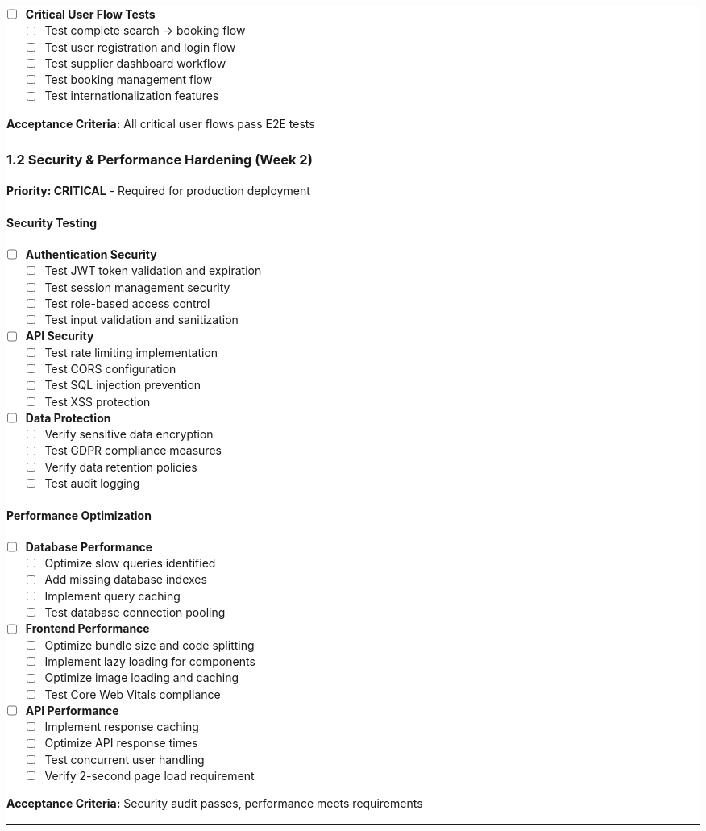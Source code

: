 - [ ] **Critical User Flow Tests**
  - [ ] Test complete search → booking flow
  - [ ] Test user registration and login flow
  - [ ] Test supplier dashboard workflow
  - [ ] Test booking management flow
  - [ ] Test internationalization features

**Acceptance Criteria:** All critical user flows pass E2E tests

### **1.2 Security & Performance Hardening (Week 2)**
**Priority: CRITICAL** - Required for production deployment

#### **Security Testing**
- [ ] **Authentication Security**
  - [ ] Test JWT token validation and expiration
  - [ ] Test session management security
  - [ ] Test role-based access control
  - [ ] Test input validation and sanitization

- [ ] **API Security**
  - [ ] Test rate limiting implementation
  - [ ] Test CORS configuration
  - [ ] Test SQL injection prevention
  - [ ] Test XSS protection

- [ ] **Data Protection**
  - [ ] Verify sensitive data encryption
  - [ ] Test GDPR compliance measures
  - [ ] Verify data retention policies
  - [ ] Test audit logging

#### **Performance Optimization**
- [ ] **Database Performance**
  - [ ] Optimize slow queries identified
  - [ ] Add missing database indexes
  - [ ] Implement query caching
  - [ ] Test database connection pooling

- [ ] **Frontend Performance**
  - [ ] Optimize bundle size and code splitting
  - [ ] Implement lazy loading for components
  - [ ] Optimize image loading and caching
  - [ ] Test Core Web Vitals compliance

- [ ] **API Performance**
  - [ ] Implement response caching
  - [ ] Optimize API response times
  - [ ] Test concurrent user handling
  - [ ] Verify 2-second page load requirement

**Acceptance Criteria:** Security audit passes, performance meets requirements

---
